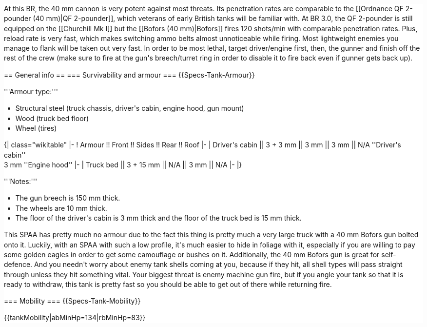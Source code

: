 At this BR, the 40 mm cannon is very potent against most threats. Its penetration rates are comparable to the [[Ordnance QF 2-pounder (40 mm)|QF 2-pounder]], which veterans of early British tanks will be familiar with. At BR 3.0, the QF 2-pounder is still equipped on the [[Churchill Mk I]] but the [[Bofors (40 mm)|Bofors]] fires 120 shots/min with comparable penetration rates. Plus, reload rate is very fast, which makes switching ammo belts almost unnoticeable while firing. Most lightweight enemies you manage to flank will be taken out very fast. In order to be most lethal, target driver/engine first, then, the gunner and finish off the rest of the crew (make sure to fire at the gun's breech/turret ring in order to disable it to fire back even if gunner gets back up).

== General info ==
=== Survivability and armour ===
{{Specs-Tank-Armour}}



'''Armour type:'''

- Structural steel (truck chassis, driver's cabin, engine hood, gun mount)
- Wood (truck bed floor)
- Wheel (tires)

{| class="wikitable"
|-
! Armour !! Front !! Sides !! Rear !! Roof
|-
| Driver's cabin || 3 + 3 mm || 3 mm || 3 mm || N/A ''Driver's cabin'' <br> 3 mm ''Engine hood''
|-
| Truck bed || 3 + 15 mm || N/A || 3 mm || N/A
|-
|}

'''Notes:'''

- The gun breech is 150 mm thick.
- The wheels are 10 mm thick.
- The floor of the driver's cabin is 3 mm thick and the floor of the truck bed is 15 mm thick.

This SPAA has pretty much no armour due to the fact this thing is pretty much a very large truck with a 40 mm Bofors gun bolted onto it. Luckily, with an SPAA with such a low profile, it's much easier to hide in foliage with it, especially if you are willing to pay some golden eagles in order to get some camouflage or bushes on it. Additionally, the 40 mm Bofors gun is great for self-defence. And you needn't worry about enemy tank shells coming at you, because if they hit, all shell types will pass straight through unless they hit something vital. Your biggest threat is enemy machine gun fire, but if you angle your tank so that it is ready to withdraw, this tank is pretty fast so you should be able to get out of there while returning fire.

=== Mobility ===
{{Specs-Tank-Mobility}}



{{tankMobility|abMinHp=134|rbMinHp=83}}
